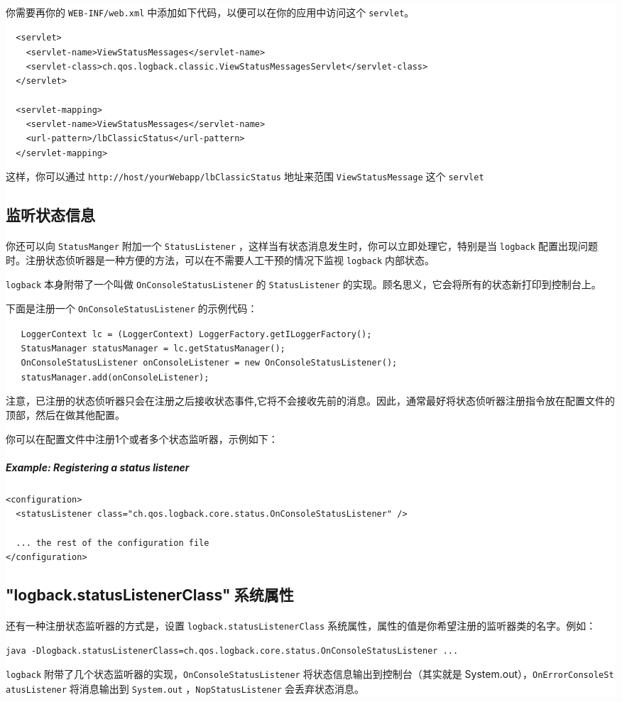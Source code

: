 你需要再你的 `WEB-INF/web.xml` 中添加如下代码，以便可以在你的应用中访问这个 `servlet`。

```
  <servlet>
    <servlet-name>ViewStatusMessages</servlet-name>
    <servlet-class>ch.qos.logback.classic.ViewStatusMessagesServlet</servlet-class>
  </servlet>

  <servlet-mapping>
    <servlet-name>ViewStatusMessages</servlet-name>
    <url-pattern>/lbClassicStatus</url-pattern>
  </servlet-mapping>
```

这样，你可以通过 `http://host/yourWebapp/lbClassicStatus` 地址来范围 `ViewStatusMessage` 这个 `servlet`


## 监听状态信息

你还可以向 `StatusManger` 附加一个 `StatusListener` ，这样当有状态消息发生时，你可以立即处理它，特别是当 `logback` 配置出现问题时。注册状态侦听器是一种方便的方法，可以在不需要人工干预的情况下监视 `logback` 内部状态。

`logback` 本身附带了一个叫做 `OnConsoleStatusListener` 的 `StatusListener` 的实现。顾名思义，它会将所有的状态新打印到控制台上。

下面是注册一个 `OnConsoleStatusListener` 的示例代码：

```
   LoggerContext lc = (LoggerContext) LoggerFactory.getILoggerFactory(); 
   StatusManager statusManager = lc.getStatusManager();
   OnConsoleStatusListener onConsoleListener = new OnConsoleStatusListener();
   statusManager.add(onConsoleListener);
```

注意，已注册的状态侦听器只会在注册之后接收状态事件,它将不会接收先前的消息。因此，通常最好将状态侦听器注册指令放在配置文件的顶部，然后在做其他配置。

你可以在配置文件中注册1个或者多个状态监听器，示例如下：

##### Example: Registering a status listener 

```
<configuration>
  <statusListener class="ch.qos.logback.core.status.OnConsoleStatusListener" /> 

  ... the rest of the configuration file  
</configuration>
```

## "logback.statusListenerClass" 系统属性

还有一种注册状态监听器的方式是，设置 `logback.statusListenerClass`  系统属性，属性的值是你希望注册的监听器类的名字。例如：

```
java -Dlogback.statusListenerClass=ch.qos.logback.core.status.OnConsoleStatusListener ...
```

`logback` 附带了几个状态监听器的实现，`OnConsoleStatusListener` 将状态信息输出到控制台（其实就是 System.out），`OnErrorConsoleStatusListener` 将消息输出到 `System.out` ，`NopStatusListener` 会丢弃状态消息。
